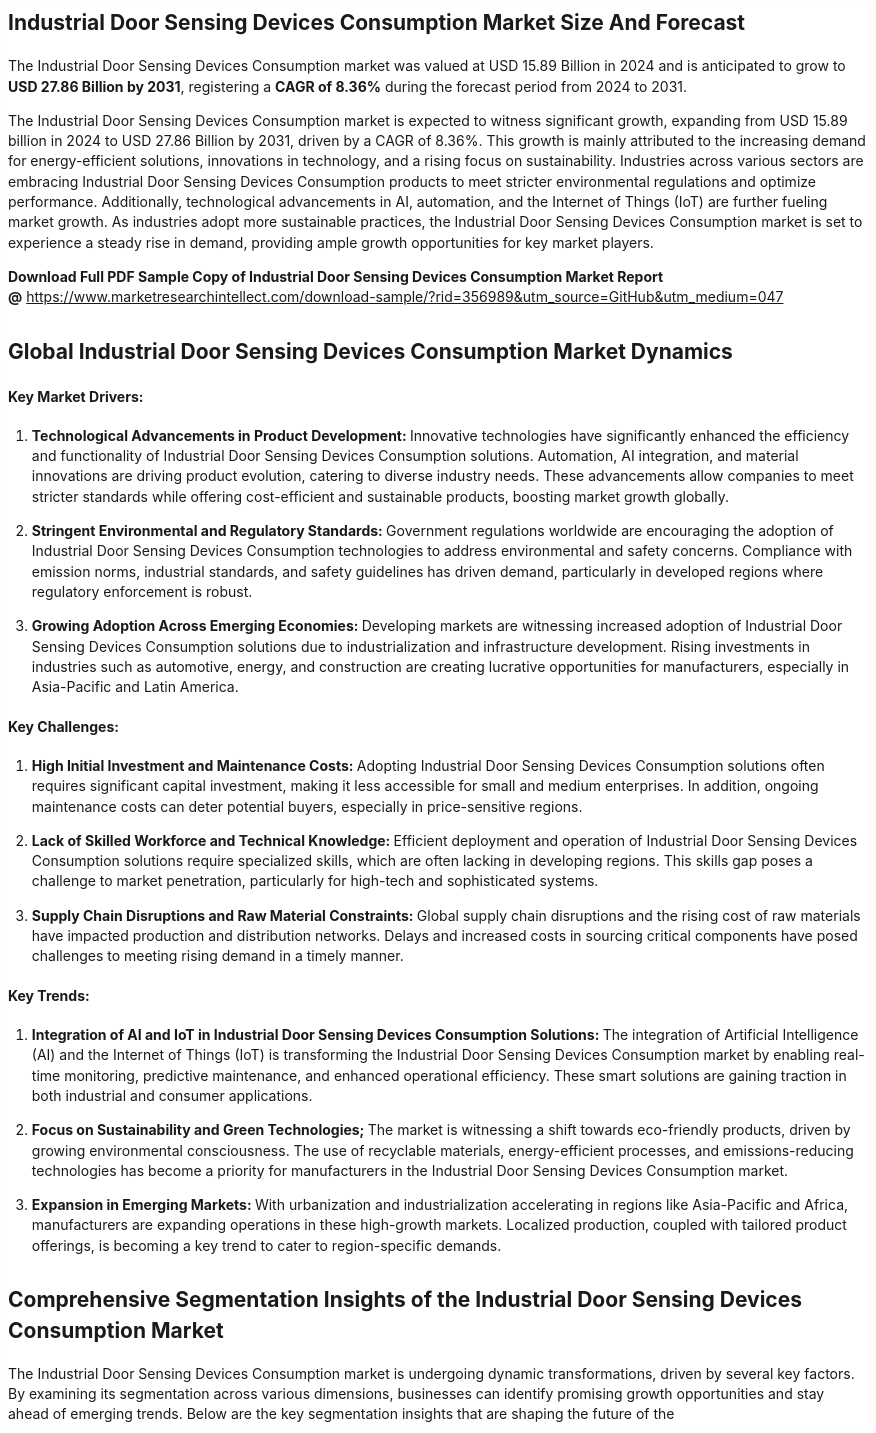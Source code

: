 <h2>Industrial Door Sensing Devices Consumption Market Size And Forecast</h2><p>The Industrial Door Sensing Devices Consumption market was valued at USD 15.89 Billion in 2024 and is anticipated to grow to <strong>USD 27.86 Billion by 2031</strong>, registering a <strong>CAGR of 8.36%</strong> during the forecast period from 2024 to 2031.</p><p>The Industrial Door Sensing Devices Consumption market is expected to witness significant growth, expanding from USD 15.89 billion in 2024 to USD 27.86 Billion by 2031, driven by a CAGR of 8.36%. This growth is mainly attributed to the increasing demand for energy-efficient solutions, innovations in technology, and a rising focus on sustainability. Industries across various sectors are embracing Industrial Door Sensing Devices Consumption products to meet stricter environmental regulations and optimize performance. Additionally, technological advancements in AI, automation, and the Internet of Things (IoT) are further fueling market growth. As industries adopt more sustainable practices, the Industrial Door Sensing Devices Consumption market is set to experience a steady rise in demand, providing ample growth opportunities for key market players.</p><p><strong>Download Full PDF Sample Copy of Industrial Door Sensing Devices Consumption Market Report @</strong>&nbsp;<a href="https://www.marketresearchintellect.com/download-sample/?rid=356989&amp;utm_source=GitHub&amp;utm_medium=047">https://www.marketresearchintellect.com/download-sample/?rid=356989&amp;utm_source=GitHub&amp;utm_medium=047</a></p><h2>Global Industrial Door Sensing Devices Consumption Market Dynamics</h2><h4><strong>Key Market Drivers:</strong></h4><ol><li><p><strong>Technological Advancements in Product Development:&nbsp;</strong>Innovative technologies have significantly enhanced the efficiency and functionality of Industrial Door Sensing Devices Consumption solutions. Automation, AI integration, and material innovations are driving product evolution, catering to diverse industry needs. These advancements allow companies to meet stricter standards while offering cost-efficient and sustainable products, boosting market growth globally.</p></li><li><p><strong>Stringent Environmental and Regulatory Standards:&nbsp;</strong>Government regulations worldwide are encouraging the adoption of Industrial Door Sensing Devices Consumption technologies to address environmental and safety concerns. Compliance with emission norms, industrial standards, and safety guidelines has driven demand, particularly in developed regions where regulatory enforcement is robust.</p></li><li><p><strong>Growing Adoption Across Emerging Economies:&nbsp;</strong>Developing markets are witnessing increased adoption of Industrial Door Sensing Devices Consumption solutions due to industrialization and infrastructure development. Rising investments in industries such as automotive, energy, and construction are creating lucrative opportunities for manufacturers, especially in Asia-Pacific and Latin America.</p></li></ol><h4><strong>Key Challenges:</strong></h4><ol><li><p><strong>High Initial Investment and Maintenance Costs:&nbsp;</strong>Adopting Industrial Door Sensing Devices Consumption solutions often requires significant capital investment, making it less accessible for small and medium enterprises. In addition, ongoing maintenance costs can deter potential buyers, especially in price-sensitive regions.</p></li><li><p><strong>Lack of Skilled Workforce and Technical Knowledge:&nbsp;</strong>Efficient deployment and operation of Industrial Door Sensing Devices Consumption solutions require specialized skills, which are often lacking in developing regions. This skills gap poses a challenge to market penetration, particularly for high-tech and sophisticated systems.</p></li><li><p><strong>Supply Chain Disruptions and Raw Material Constraints:&nbsp;</strong>Global supply chain disruptions and the rising cost of raw materials have impacted production and distribution networks. Delays and increased costs in sourcing critical components have posed challenges to meeting rising demand in a timely manner.</p></li></ol><h4><strong>Key Trends:</strong></h4><ol><li><p><strong>Integration of AI and IoT in Industrial Door Sensing Devices Consumption Solutions:&nbsp;</strong>The integration of Artificial Intelligence (AI) and the Internet of Things (IoT) is transforming the Industrial Door Sensing Devices Consumption market by enabling real-time monitoring, predictive maintenance, and enhanced operational efficiency. These smart solutions are gaining traction in both industrial and consumer applications.</p></li><li><p><strong>Focus on Sustainability and Green Technologies;&nbsp;</strong>The market is witnessing a shift towards eco-friendly products, driven by growing environmental consciousness. The use of recyclable materials, energy-efficient processes, and emissions-reducing technologies has become a priority for manufacturers in the Industrial Door Sensing Devices Consumption market.</p></li><li><p><strong>Expansion in Emerging Markets:&nbsp;</strong>With urbanization and industrialization accelerating in regions like Asia-Pacific and Africa, manufacturers are expanding operations in these high-growth markets. Localized production, coupled with tailored product offerings, is becoming a key trend to cater to region-specific demands.</p></li></ol><div class="article-main__content" data-test-id="publishing-text-block"><h2>Comprehensive Segmentation Insights of the Industrial Door Sensing Devices Consumption Market</h2><p>The Industrial Door Sensing Devices Consumption market is undergoing dynamic transformations, driven by several key factors. By examining its segmentation across various dimensions, businesses can identify promising growth opportunities and stay ahead of emerging trends. Below are the key segmentation insights that are shaping the future of the